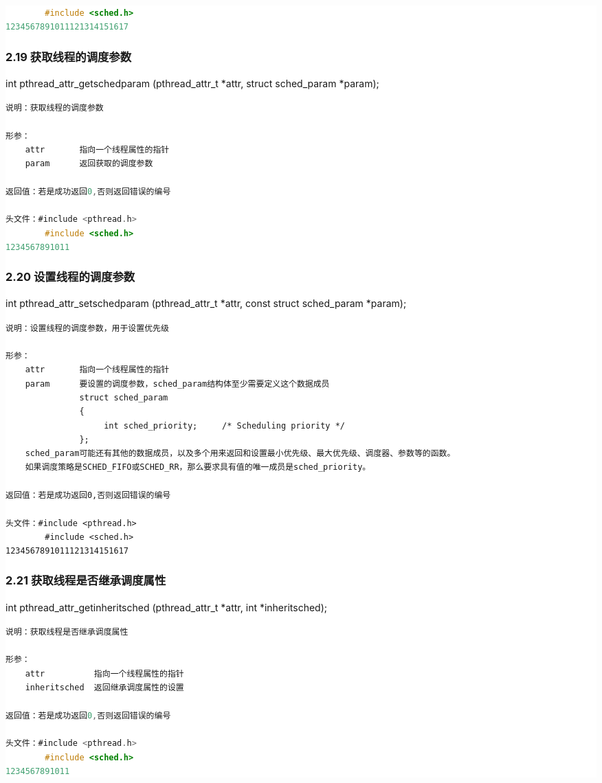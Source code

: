 ```c
        #include <sched.h>
1234567891011121314151617
```

### **2.19 获取线程的调度参数**

int pthread_attr_getschedparam (pthread_attr_t *attr, struct sched_param *param);

```c
说明：获取线程的调度参数

形参：
    attr       指向一个线程属性的指针
    param      返回获取的调度参数

返回值：若是成功返回0,否则返回错误的编号

头文件：#include <pthread.h>
        #include <sched.h>
1234567891011
```

### **2.20 设置线程的调度参数**

int pthread_attr_setschedparam (pthread_attr_t *attr, const struct sched_param *param);

```
说明：设置线程的调度参数，用于设置优先级

形参：
    attr       指向一个线程属性的指针
    param      要设置的调度参数，sched_param结构体至少需要定义这个数据成员
               struct sched_param 
               {
                    int sched_priority;     /* Scheduling priority */
               };
    sched_param可能还有其他的数据成员，以及多个用来返回和设置最小优先级、最大优先级、调度器、参数等的函数。
    如果调度策略是SCHED_FIFO或SCHED_RR，那么要求具有值的唯一成员是sched_priority。

返回值：若是成功返回0,否则返回错误的编号

头文件：#include <pthread.h>
        #include <sched.h>
1234567891011121314151617
```

### **2.21 获取线程是否继承调度属性**

int pthread_attr_getinheritsched (pthread_attr_t *attr, int *inheritsched);

```c
说明：获取线程是否继承调度属性

形参：
    attr          指向一个线程属性的指针
    inheritsched  返回继承调度属性的设置

返回值：若是成功返回0,否则返回错误的编号

头文件：#include <pthread.h>
        #include <sched.h>
1234567891011
```
